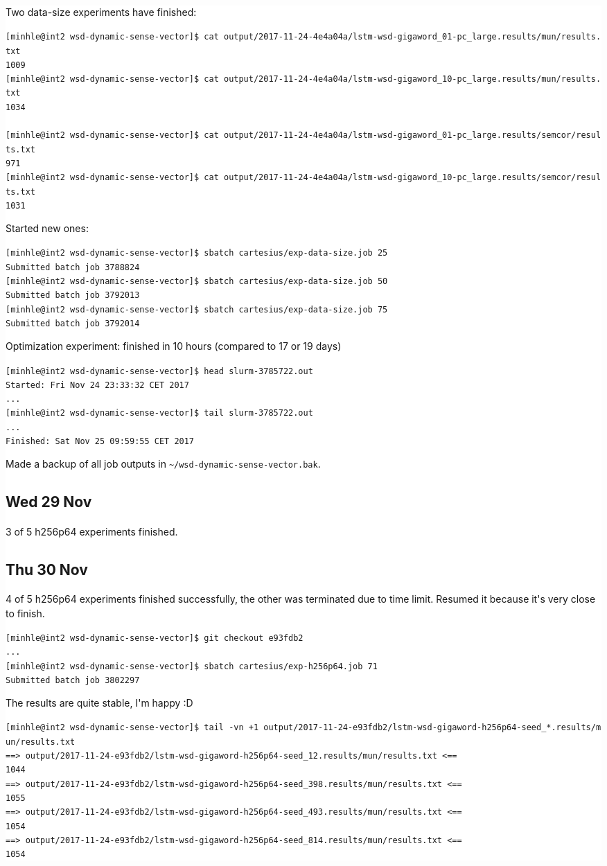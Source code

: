 Two data-size experiments have finished:

    [minhle@int2 wsd-dynamic-sense-vector]$ cat output/2017-11-24-4e4a04a/lstm-wsd-gigaword_01-pc_large.results/mun/results.txt
    1009
    [minhle@int2 wsd-dynamic-sense-vector]$ cat output/2017-11-24-4e4a04a/lstm-wsd-gigaword_10-pc_large.results/mun/results.txt
    1034
    
    [minhle@int2 wsd-dynamic-sense-vector]$ cat output/2017-11-24-4e4a04a/lstm-wsd-gigaword_01-pc_large.results/semcor/results.txt
    971
    [minhle@int2 wsd-dynamic-sense-vector]$ cat output/2017-11-24-4e4a04a/lstm-wsd-gigaword_10-pc_large.results/semcor/results.txt
    1031

Started new ones:

    [minhle@int2 wsd-dynamic-sense-vector]$ sbatch cartesius/exp-data-size.job 25
    Submitted batch job 3788824
    [minhle@int2 wsd-dynamic-sense-vector]$ sbatch cartesius/exp-data-size.job 50
    Submitted batch job 3792013
    [minhle@int2 wsd-dynamic-sense-vector]$ sbatch cartesius/exp-data-size.job 75
    Submitted batch job 3792014

Optimization experiment: finished in 10 hours (compared to 17 or 19 days)

    [minhle@int2 wsd-dynamic-sense-vector]$ head slurm-3785722.out
    Started: Fri Nov 24 23:33:32 CET 2017
    ...
    [minhle@int2 wsd-dynamic-sense-vector]$ tail slurm-3785722.out
    ...
    Finished: Sat Nov 25 09:59:55 CET 2017

Made a backup of all job outputs in `~/wsd-dynamic-sense-vector.bak`.

## Wed 29 Nov

3 of 5 h256p64 experiments finished.

## Thu 30 Nov

4 of 5 h256p64 experiments finished successfully, the other was terminated due
to time limit. Resumed it because it's very close to finish.

    [minhle@int2 wsd-dynamic-sense-vector]$ git checkout e93fdb2
    ...
    [minhle@int2 wsd-dynamic-sense-vector]$ sbatch cartesius/exp-h256p64.job 71
    Submitted batch job 3802297

The results are quite stable, I'm happy :D

    [minhle@int2 wsd-dynamic-sense-vector]$ tail -vn +1 output/2017-11-24-e93fdb2/lstm-wsd-gigaword-h256p64-seed_*.results/mun/results.txt
    ==> output/2017-11-24-e93fdb2/lstm-wsd-gigaword-h256p64-seed_12.results/mun/results.txt <==
    1044
    ==> output/2017-11-24-e93fdb2/lstm-wsd-gigaword-h256p64-seed_398.results/mun/results.txt <==
    1055
    ==> output/2017-11-24-e93fdb2/lstm-wsd-gigaword-h256p64-seed_493.results/mun/results.txt <==
    1054
    ==> output/2017-11-24-e93fdb2/lstm-wsd-gigaword-h256p64-seed_814.results/mun/results.txt <==
    1054
    